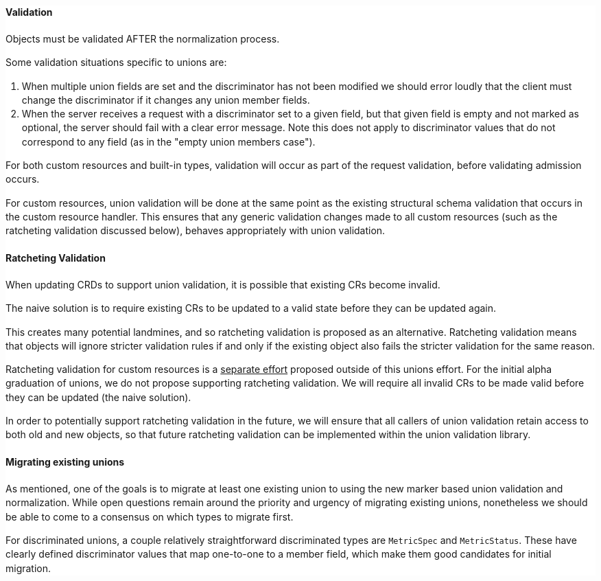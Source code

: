 #### Validation

Objects must be validated AFTER the normalization process.

Some validation situations specific to unions are:
1. When multiple union fields are set and the discriminator has not been modified we should
   error loudly that the client must change the discriminator if it changes any
   union member fields.
2. When the server receives a request with a discriminator set to a given
   field, but that given field is empty and not marked as optional, the server should fail with a clear
   error message. Note this does not apply to discriminator values that do not
   correspond to any field (as in the "empty union members case").

For both custom resources and built-in types, validation will occur as part of
the request validation, before validating admission occurs.

For custom resources, union validation will be done at the same point as the
existing structural schema validation that occurs in the custom resource handler.
This ensures that any generic validation changes made to all custom resources (such
as the ratcheting validation discussed below), behaves appropriately with union
validation.

#### Ratcheting Validation

When updating CRDs to support union validation, it is possible that existing CRs
become invalid.

The naive solution is to require existing CRs to be updated to a valid state
before they can be updated again.

This creates many potential landmines, and so ratcheting validation is proposed
as an alternative. Ratcheting validation means that objects will ignore stricter
validation rules if and only if the existing object also fails the stricter
validation for the same reason.

Ratcheting validation for custom resources is a [separate
effort](https://github.com/kubernetes/kubernetes/issues/94060) proposed
outside of this unions effort. For the initial alpha graduation of unions, we
do not propose supporting ratcheting validation. We will require all invalid CRs
to be made valid before they can be updated (the naive solution).

In order to potentially support ratcheting validation in the future, we will
ensure that all callers of union validation retain access to both old and new
objects, so that future ratcheting validation can be implemented within the
union validation library.

#### Migrating existing unions

As mentioned, one of the goals is to migrate at least one existing union to
using the new marker based union validation and normalization. While open
questions remain around the priority and urgency of migrating existing unions,
nonetheless we should be able to come to a consensus on which types to migrate
first.

For discriminated unions, a couple relatively straightforward discriminated types are
`MetricSpec` and `MetricStatus`. These have clearly defined discriminator values
that map one-to-one to a member field, which make them good candidates for
initial migration.
